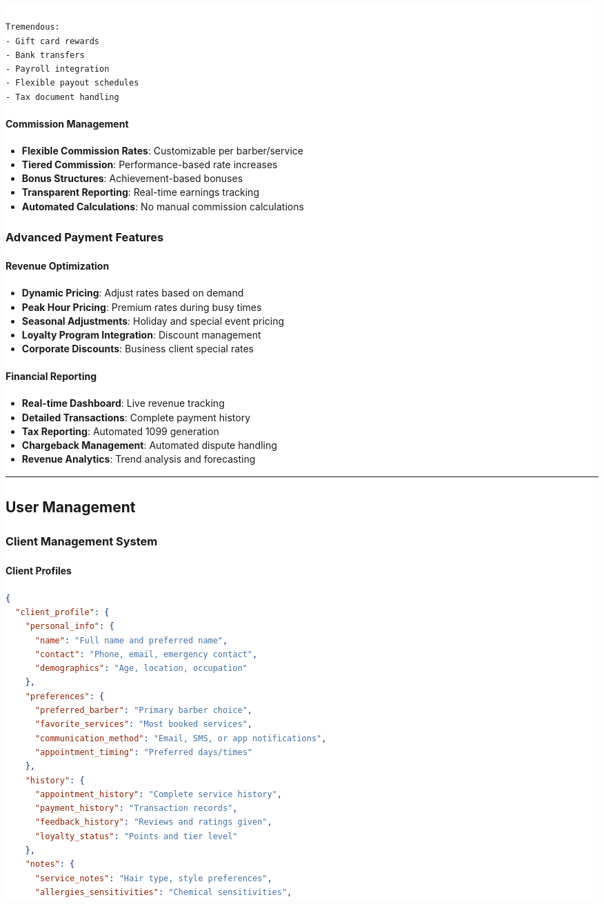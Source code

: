```

Tremendous:
- Gift card rewards
- Bank transfers
- Payroll integration
- Flexible payout schedules
- Tax document handling
```

#### Commission Management
- **Flexible Commission Rates**: Customizable per barber/service
- **Tiered Commission**: Performance-based rate increases
- **Bonus Structures**: Achievement-based bonuses
- **Transparent Reporting**: Real-time earnings tracking
- **Automated Calculations**: No manual commission calculations

### Advanced Payment Features

#### Revenue Optimization
- **Dynamic Pricing**: Adjust rates based on demand
- **Peak Hour Pricing**: Premium rates during busy times
- **Seasonal Adjustments**: Holiday and special event pricing
- **Loyalty Program Integration**: Discount management
- **Corporate Discounts**: Business client special rates

#### Financial Reporting
- **Real-time Dashboard**: Live revenue tracking
- **Detailed Transactions**: Complete payment history
- **Tax Reporting**: Automated 1099 generation
- **Chargeback Management**: Automated dispute handling
- **Revenue Analytics**: Trend analysis and forecasting

---

## User Management

### Client Management System

#### Client Profiles
```json
{
  "client_profile": {
    "personal_info": {
      "name": "Full name and preferred name",
      "contact": "Phone, email, emergency contact",
      "demographics": "Age, location, occupation"
    },
    "preferences": {
      "preferred_barber": "Primary barber choice",
      "favorite_services": "Most booked services",
      "communication_method": "Email, SMS, or app notifications",
      "appointment_timing": "Preferred days/times"
    },
    "history": {
      "appointment_history": "Complete service history",
      "payment_history": "Transaction records",
      "feedback_history": "Reviews and ratings given",
      "loyalty_status": "Points and tier level"
    },
    "notes": {
      "service_notes": "Hair type, style preferences",
      "allergies_sensitivities": "Chemical sensitivities",
```